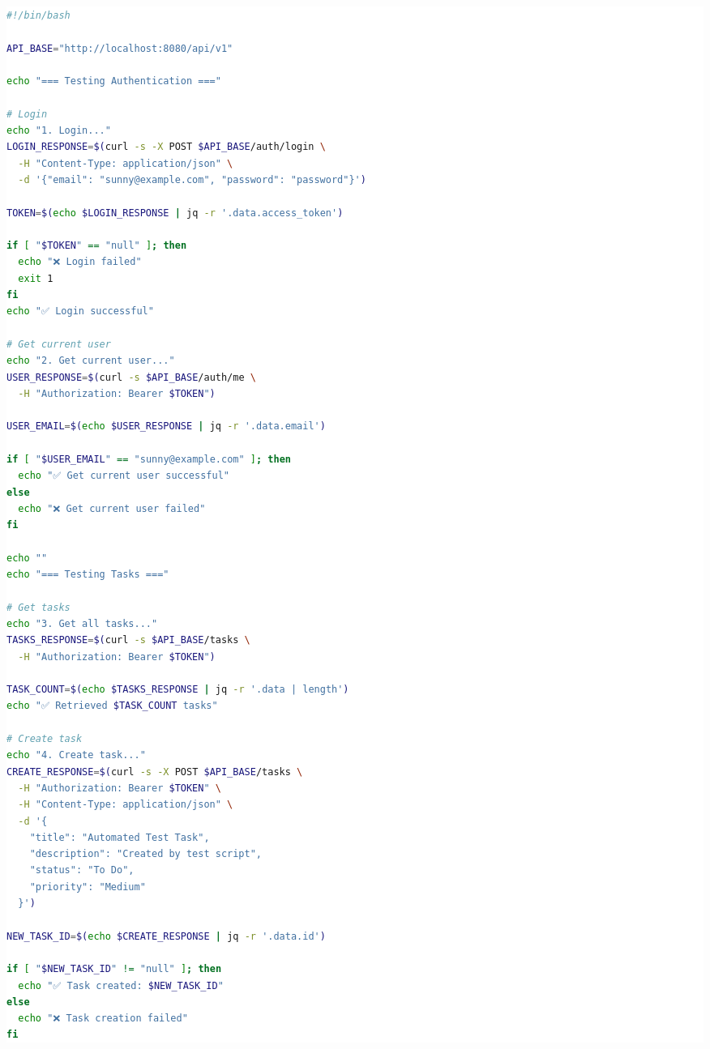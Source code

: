 ```bash
#!/bin/bash

API_BASE="http://localhost:8080/api/v1"

echo "=== Testing Authentication ==="

# Login
echo "1. Login..."
LOGIN_RESPONSE=$(curl -s -X POST $API_BASE/auth/login \
  -H "Content-Type: application/json" \
  -d '{"email": "sunny@example.com", "password": "password"}')

TOKEN=$(echo $LOGIN_RESPONSE | jq -r '.data.access_token')

if [ "$TOKEN" == "null" ]; then
  echo "❌ Login failed"
  exit 1
fi
echo "✅ Login successful"

# Get current user
echo "2. Get current user..."
USER_RESPONSE=$(curl -s $API_BASE/auth/me \
  -H "Authorization: Bearer $TOKEN")

USER_EMAIL=$(echo $USER_RESPONSE | jq -r '.data.email')

if [ "$USER_EMAIL" == "sunny@example.com" ]; then
  echo "✅ Get current user successful"
else
  echo "❌ Get current user failed"
fi

echo ""
echo "=== Testing Tasks ==="

# Get tasks
echo "3. Get all tasks..."
TASKS_RESPONSE=$(curl -s $API_BASE/tasks \
  -H "Authorization: Bearer $TOKEN")

TASK_COUNT=$(echo $TASKS_RESPONSE | jq -r '.data | length')
echo "✅ Retrieved $TASK_COUNT tasks"

# Create task
echo "4. Create task..."
CREATE_RESPONSE=$(curl -s -X POST $API_BASE/tasks \
  -H "Authorization: Bearer $TOKEN" \
  -H "Content-Type: application/json" \
  -d '{
    "title": "Automated Test Task",
    "description": "Created by test script",
    "status": "To Do",
    "priority": "Medium"
  }')

NEW_TASK_ID=$(echo $CREATE_RESPONSE | jq -r '.data.id')

if [ "$NEW_TASK_ID" != "null" ]; then
  echo "✅ Task created: $NEW_TASK_ID"
else
  echo "❌ Task creation failed"
fi
```